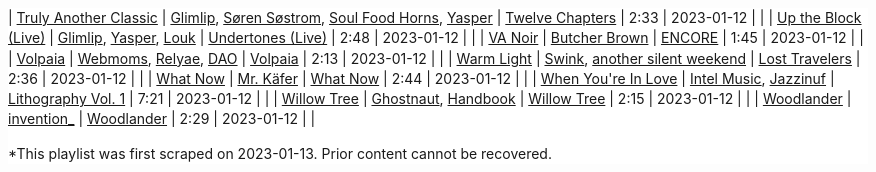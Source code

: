 | [Truly Another Classic](https://open.spotify.com/track/4Cesp17kIKOhUwQnqzdbG6) | [Glimlip](https://open.spotify.com/artist/5wEF5my54dE5vMMmSUz2q3), [Søren Søstrom](https://open.spotify.com/artist/2F5B5YgPDinjL9x35lkkke), [Soul Food Horns](https://open.spotify.com/artist/42gnrsSSKKNNmfAJ0o3oyN), [Yasper](https://open.spotify.com/artist/1axdL80XjVHdInGsJbURyt) | [Twelve Chapters](https://open.spotify.com/album/2CEkaTZxGY6wrwURFq9bpf) | 2:33 | 2023-01-12 |  |
| [Up the Block \(Live\)](https://open.spotify.com/track/3PVuA7US6N5rOmTpy0tjyv) | [Glimlip](https://open.spotify.com/artist/5wEF5my54dE5vMMmSUz2q3), [Yasper](https://open.spotify.com/artist/1axdL80XjVHdInGsJbURyt), [Louk](https://open.spotify.com/artist/6ljotXgL1sbhiI7aiF7W8O) | [Undertones \(Live\)](https://open.spotify.com/album/5te7urDPMWPADOtb7lnPKw) | 2:48 | 2023-01-12 |  |
| [VA Noir](https://open.spotify.com/track/3qa5y1yALHkSU3i698pici) | [Butcher Brown](https://open.spotify.com/artist/2jQ6wRQ7yP1UrctodeuYQP) | [ENCORE](https://open.spotify.com/album/4g0lXhnrip7njhqaY787O9) | 1:45 | 2023-01-12 |  |
| [Volpaia](https://open.spotify.com/track/4Xp91oprIAo7n9tMYvK1f4) | [Webmoms](https://open.spotify.com/artist/2ol5Xy14VMiqF9KjzW41c4), [Relyae](https://open.spotify.com/artist/1XWIY6lvgEpKAIPNOK2CjO), [DAO](https://open.spotify.com/artist/0vO0wjb2c1Bkyj9zffz2m9) | [Volpaia](https://open.spotify.com/album/0mR6D7VJMDdUNL7LPo4DEw) | 2:13 | 2023-01-12 |  |
| [Warm Light](https://open.spotify.com/track/4t983wHwJcdqPGjCq6SA3V) | [Swink](https://open.spotify.com/artist/1pvbdPT4qv8egDvkcOhBN0), [another silent weekend](https://open.spotify.com/artist/7tYro3kW5Ocevel9uXDCKA) | [Lost Travelers](https://open.spotify.com/album/6SdTEzCdDtiWCSSnwzE2jb) | 2:36 | 2023-01-12 |  |
| [What Now](https://open.spotify.com/track/3XC4cQ8qffBghftJ7W2QKC) | [Mr\. Käfer](https://open.spotify.com/artist/79U1adgS3jIlP28wwMHqGJ) | [What Now](https://open.spotify.com/album/7HorxGWOCHa1pLBH0wE8Iz) | 2:44 | 2023-01-12 |  |
| [When You're In Love](https://open.spotify.com/track/4FIKrQcAqi5I6PGWb5BNPB) | [Intel Music](https://open.spotify.com/artist/5FWeW4F0YAYHYqzW6iQdWA), [Jazzinuf](https://open.spotify.com/artist/6rJ1GwtHin2BJbKLuNn9pi) | [Lithography Vol\. 1](https://open.spotify.com/album/3YSXfVKvNTn58sbkhDNPdb) | 7:21 | 2023-01-12 |  |
| [Willow Tree](https://open.spotify.com/track/2aL3zAplBlchkeDypG2f1U) | [Ghostnaut](https://open.spotify.com/artist/2RBJhPBOr8mI5evwaL4HR3), [Handbook](https://open.spotify.com/artist/6OvOdUubb1MOOz2FtGWlHk) | [Willow Tree](https://open.spotify.com/album/5kkHs21NeN1Gf0wApHdgMU) | 2:15 | 2023-01-12 |  |
| [Woodlander](https://open.spotify.com/track/577MuVDzCHjTASuPsU34Hs) | [invention\_](https://open.spotify.com/artist/7uA2p3333eiW9Cknf1twtU) | [Woodlander](https://open.spotify.com/album/7sSPJBrN2fgSnW5rHSSKhG) | 2:29 | 2023-01-12 |  |

\*This playlist was first scraped on 2023-01-13. Prior content cannot be recovered.
